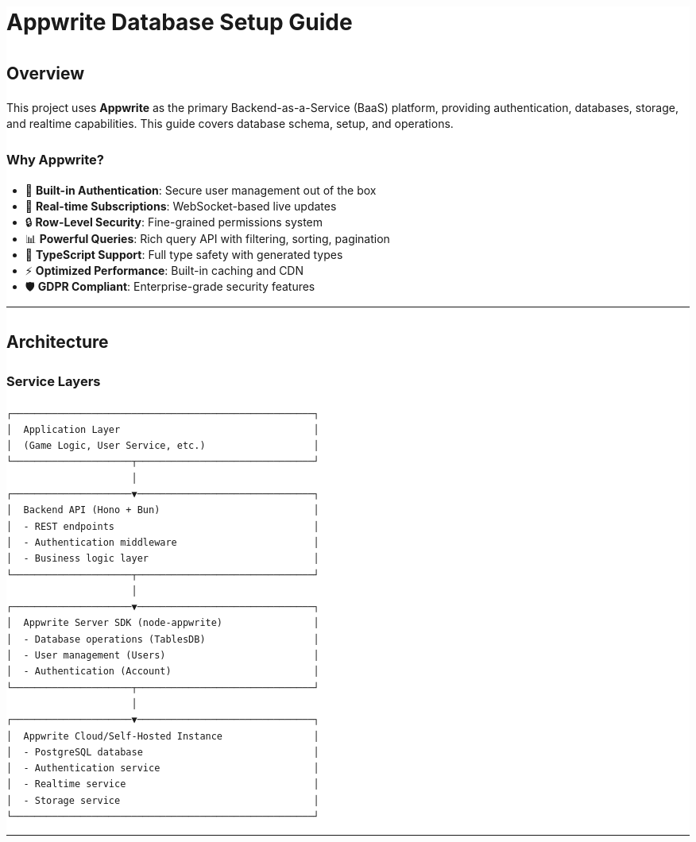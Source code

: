 # Appwrite Database Setup Guide

## Overview

This project uses **Appwrite** as the primary Backend-as-a-Service (BaaS) platform, providing authentication, databases, storage, and realtime capabilities. This guide covers database schema, setup, and operations.

### Why Appwrite?

- 🚀 **Built-in Authentication**: Secure user management out of the box
- 🔄 **Real-time Subscriptions**: WebSocket-based live updates
- 🔒 **Row-Level Security**: Fine-grained permissions system
- 📊 **Powerful Queries**: Rich query API with filtering, sorting, pagination
- 🎯 **TypeScript Support**: Full type safety with generated types
- ⚡ **Optimized Performance**: Built-in caching and CDN
- 🛡️ **GDPR Compliant**: Enterprise-grade security features

---

## Architecture

### Service Layers

```
┌─────────────────────────────────────────────────────┐
│  Application Layer                                  │
│  (Game Logic, User Service, etc.)                   │
└─────────────────────┬───────────────────────────────┘
                      │
┌─────────────────────▼───────────────────────────────┐
│  Backend API (Hono + Bun)                           │
│  - REST endpoints                                   │
│  - Authentication middleware                        │
│  - Business logic layer                             │
└─────────────────────┬───────────────────────────────┘
                      │
┌─────────────────────▼───────────────────────────────┐
│  Appwrite Server SDK (node-appwrite)                │
│  - Database operations (TablesDB)                   │
│  - User management (Users)                          │
│  - Authentication (Account)                         │
└─────────────────────┬───────────────────────────────┘
                      │
┌─────────────────────▼───────────────────────────────┐
│  Appwrite Cloud/Self-Hosted Instance                │
│  - PostgreSQL database                              │
│  - Authentication service                           │
│  - Realtime service                                 │
│  - Storage service                                  │
└─────────────────────────────────────────────────────┘
```

---